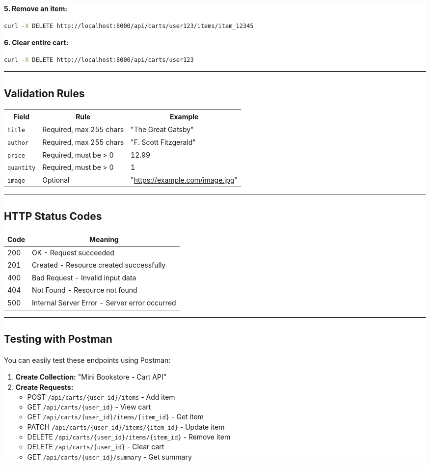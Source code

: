 **5. Remove an item:**
```bash
curl -X DELETE http://localhost:8000/api/carts/user123/items/item_12345
```

**6. Clear entire cart:**
```bash
curl -X DELETE http://localhost:8000/api/carts/user123
```

---

## Validation Rules

| Field | Rule | Example |
|-------|------|---------|
| `title` | Required, max 255 chars | "The Great Gatsby" |
| `author` | Required, max 255 chars | "F. Scott Fitzgerald" |
| `price` | Required, must be > 0 | 12.99 |
| `quantity` | Required, must be > 0 | 1 |
| `image` | Optional | "https://example.com/image.jpg" |

---

## HTTP Status Codes

| Code | Meaning |
|------|---------|
| 200 | OK - Request succeeded |
| 201 | Created - Resource created successfully |
| 400 | Bad Request - Invalid input data |
| 404 | Not Found - Resource not found |
| 500 | Internal Server Error - Server error occurred |

---

## Testing with Postman

You can easily test these endpoints using Postman:

1. **Create Collection:** "Mini Bookstore - Cart API"
2. **Create Requests:**
   - POST `/api/carts/{user_id}/items` - Add item
   - GET `/api/carts/{user_id}` - View cart
   - GET `/api/carts/{user_id}/items/{item_id}` - Get item
   - PATCH `/api/carts/{user_id}/items/{item_id}` - Update item
   - DELETE `/api/carts/{user_id}/items/{item_id}` - Remove item
   - DELETE `/api/carts/{user_id}` - Clear cart
   - GET `/api/carts/{user_id}/summary` - Get summary
